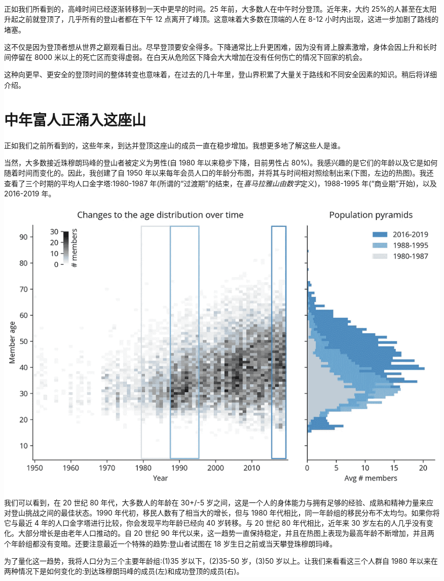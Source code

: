 正如我们所看到的，高峰时间已经逐渐转移到一天中更早的时间。25 年前，大多数人在中午时分登顶。近年来，大约 25%的人甚至在太阳升起之前就登顶了，几乎所有的登山者都在下午 12 点离开了峰顶。这意味着大多数在顶端的人在 8-12 小时内出现，这进一步加剧了路线的堵塞。

这不仅是因为登顶者想从世界之巅观看日出。尽早登顶要安全得多。下降通常比上升更困难，因为没有肾上腺素激增，身体会因上升和长时间停留在 8000 米以上的死亡区而变得虚弱。在白天从危险区下降会大大增加在没有任何伤亡的情况下回家的机会。

这种向更早、更安全的登顶时间的整体转变也意味着，在过去的几十年里，登山界积累了大量关于路线和不同安全因素的知识。稍后将详细介绍。

# 中年富人正涌入这座山

正如我们之前所看到的，这些年来，到达并登顶这座山的成员一直在稳步增加。我想更多地了解这些人是谁。

当然，大多数接近珠穆朗玛峰的登山者被定义为男性(自 1980 年以来稳步下降，目前男性占 80%)。我感兴趣的是它们的年龄以及它是如何随着时间而变化的。因此，我创建了自 1950 年以来每年会员人口的年龄分布图，并将其与时间相对照绘制出来(下图，左边的热图)。我还查看了三个时期的平均人口金字塔:1980-1987 年(所谓的“过渡期”的结束，在*喜马拉雅山由数字*定义)，1988-1995 年(“商业期”开始)，以及 2016-2019 年。

![](img/685328b81e142c38550921003317499f.png)

我们可以看到，在 20 世纪 80 年代，大多数人的年龄在 30+/-5 岁之间，这是一个人的身体能力与拥有足够的经验、成熟和精神力量来应对登山挑战之间的最佳状态。1990 年代初，移民人数有了相当大的增长，但与 1980 年代相比，同一年龄组的移民分布不太均匀。如果你将它与最近 4 年的人口金字塔进行比较，你会发现平均年龄已经向 40 岁转移。与 20 世纪 80 年代相比，近年来 30 岁左右的人几乎没有变化。大部分增长是由老年人口推动的。自 20 世纪 90 年代以来，这一趋势一直保持稳定，并且在热图上表现为最高年龄不断增加，并且两个年龄组都没有变暗。还要注意最近一个特殊的趋势:登山者试图在 18 岁生日之前或当天攀登珠穆朗玛峰。

为了量化这一趋势，我将人口分为三个主要年龄组:(1)35 岁以下，(2)35-50 岁，(3)50 岁以上。让我们来看看这三个人群自 1980 年以来在两种情况下是如何变化的:到达珠穆朗玛峰的成员(左)和成功登顶的成员(右)。
